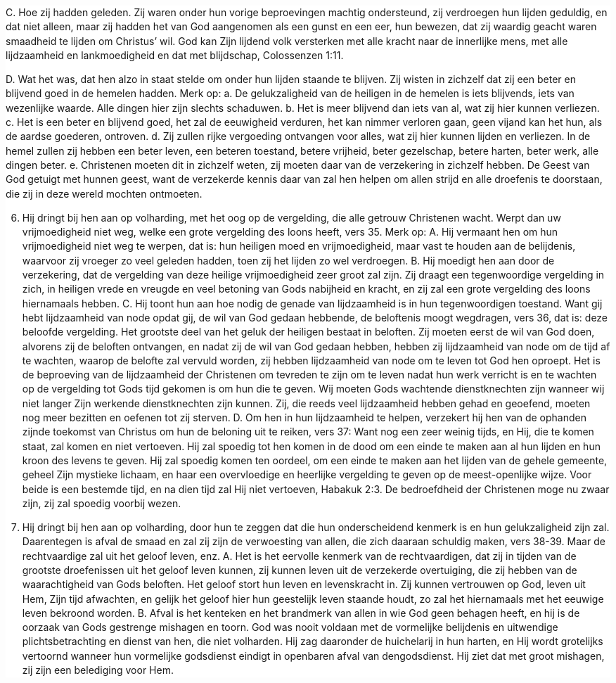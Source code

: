 C. Hoe zij hadden geleden. Zij waren onder hun vorige beproevingen machtig ondersteund, zij verdroegen hun lijden geduldig, en dat niet alleen, maar zij hadden het van God aangenomen als een gunst en een eer, hun bewezen, dat zij waardig geacht waren smaadheid te lijden om Christus’ wil. God kan Zijn lijdend volk versterken met alle kracht naar de innerlijke mens, met alle lijdzaamheid en lankmoedigheid en dat met blijdschap, Colossenzen 1:11. 

D. Wat het was, dat hen alzo in staat stelde om onder hun lijden staande te blijven. Zij wisten in zichzelf dat zij een beter en blijvend goed in de hemelen hadden. 
Merk op: 
a. De gelukzaligheid van de heiligen in de hemelen is iets blijvends, iets van wezenlijke waarde. Alle dingen hier zijn slechts schaduwen. 
b. Het is meer blijvend dan iets van al, wat zij hier kunnen verliezen. 
c. Het is een beter en blijvend goed, het zal de eeuwigheid verduren, het kan nimmer verloren gaan, geen vijand kan het hun, als de aardse goederen, ontroven. 
d. Zij zullen rijke vergoeding ontvangen voor alles, wat zij hier kunnen lijden en verliezen. In de hemel zullen zij hebben een beter leven, een beteren toestand, betere vrijheid, beter gezelschap, betere harten, beter werk, alle dingen beter. 
e. Christenen moeten dit in zichzelf weten, zij moeten daar van de verzekering in zichzelf hebben. De Geest van God getuigt met hunnen geest, want de verzekerde kennis daar van zal hen helpen om allen strijd en alle droefenis te doorstaan, die zij in deze wereld mochten ontmoeten. 

6. Hij dringt bij hen aan op volharding, met het oog op de vergelding, die alle getrouw Christenen wacht. Werpt dan uw vrijmoedigheid niet weg, welke een grote vergelding des loons heeft, vers 35. 
Merk op: 
A. Hij vermaant hen om hun vrijmoedigheid niet weg te werpen, dat is: hun heiligen moed en vrijmoedigheid, maar vast te houden aan de belijdenis, waarvoor zij vroeger zo veel geleden hadden, toen zij het lijden zo wel verdroegen. 
B. Hij moedigt hen aan door de verzekering, dat de vergelding van deze heilige vrijmoedigheid zeer groot zal zijn. Zij draagt een tegenwoordige vergelding in zich, in heiligen vrede en vreugde en veel betoning van Gods nabijheid en kracht, en zij zal een grote vergelding des loons hiernamaals hebben. 
C. Hij toont hun aan hoe nodig de genade van lijdzaamheid is in hun tegenwoordigen toestand. Want gij hebt lijdzaamheid van node opdat gij, de wil van God gedaan hebbende, de beloftenis moogt wegdragen, vers 36, dat is: deze beloofde vergelding. Het grootste deel van het geluk der heiligen bestaat in beloften. Zij moeten eerst de wil van God doen, alvorens zij de beloften ontvangen, en nadat zij de wil van God gedaan hebben, hebben zij lijdzaamheid van node om de tijd af te wachten, waarop de belofte zal vervuld worden, zij hebben lijdzaamheid van node om te leven tot God hen oproept. Het is de beproeving van de lijdzaamheid der Christenen om tevreden te zijn om te leven nadat hun werk verricht is en te wachten op de vergelding tot Gods tijd gekomen is om hun die te geven. Wij moeten Gods wachtende dienstknechten zijn wanneer wij niet langer Zijn werkende dienstknechten zijn kunnen. Zij, die reeds veel lijdzaamheid hebben gehad en geoefend, moeten nog meer bezitten en oefenen tot zij sterven. 
D. Om hen in hun lijdzaamheid te helpen, verzekert hij hen van de ophanden zijnde toekomst van Christus om hun de beloning uit te reiken, vers 37: Want nog een zeer weinig tijds, en Hij, die te komen staat, zal komen en niet vertoeven. Hij zal spoedig tot hen komen in de dood om een einde te maken aan al hun lijden en hun kroon des levens te geven. Hij zal spoedig komen ten oordeel, om een einde te maken aan het lijden van de gehele gemeente, geheel Zijn mystieke lichaam, en haar een overvloedige en heerlijke vergelding te geven op de meest-openlijke wijze. Voor beide is een bestemde tijd, en na dien tijd zal Hij niet vertoeven, Habakuk 2:3. De bedroefdheid der Christenen moge nu zwaar zijn, zij zal spoedig voorbij wezen. 

7. Hij dringt bij hen aan op volharding, door hun te zeggen dat die hun onderscheidend kenmerk is en hun gelukzaligheid zijn zal. Daarentegen is afval de smaad en zal zij zijn de verwoesting van allen, die zich daaraan schuldig maken, vers 38-39. Maar de rechtvaardige zal uit het geloof leven, enz. 
A. Het is het eervolle kenmerk van de rechtvaardigen, dat zij in tijden van de grootste droefenissen uit het geloof leven kunnen, zij kunnen leven uit de verzekerde overtuiging, die zij hebben van de waarachtigheid van Gods beloften. Het geloof stort hun leven en levenskracht in. Zij kunnen vertrouwen op God, leven uit Hem, Zijn tijd afwachten, en gelijk het geloof hier hun geestelijk leven staande houdt, zo zal het hiernamaals met het eeuwige leven bekroond worden. 
B. Afval is het kenteken en het brandmerk van allen in wie God geen behagen heeft, en hij is de oorzaak van Gods gestrenge mishagen en toorn. God was nooit voldaan met de vormelijke belijdenis en uitwendige plichtsbetrachting en dienst van hen, die niet volharden. Hij zag daaronder de huichelarij in hun harten, en Hij wordt grotelijks vertoornd wanneer hun vormelijke godsdienst eindigt in openbaren afval van dengodsdienst. Hij ziet dat met groot mishagen, zij zijn een belediging voor Hem. 